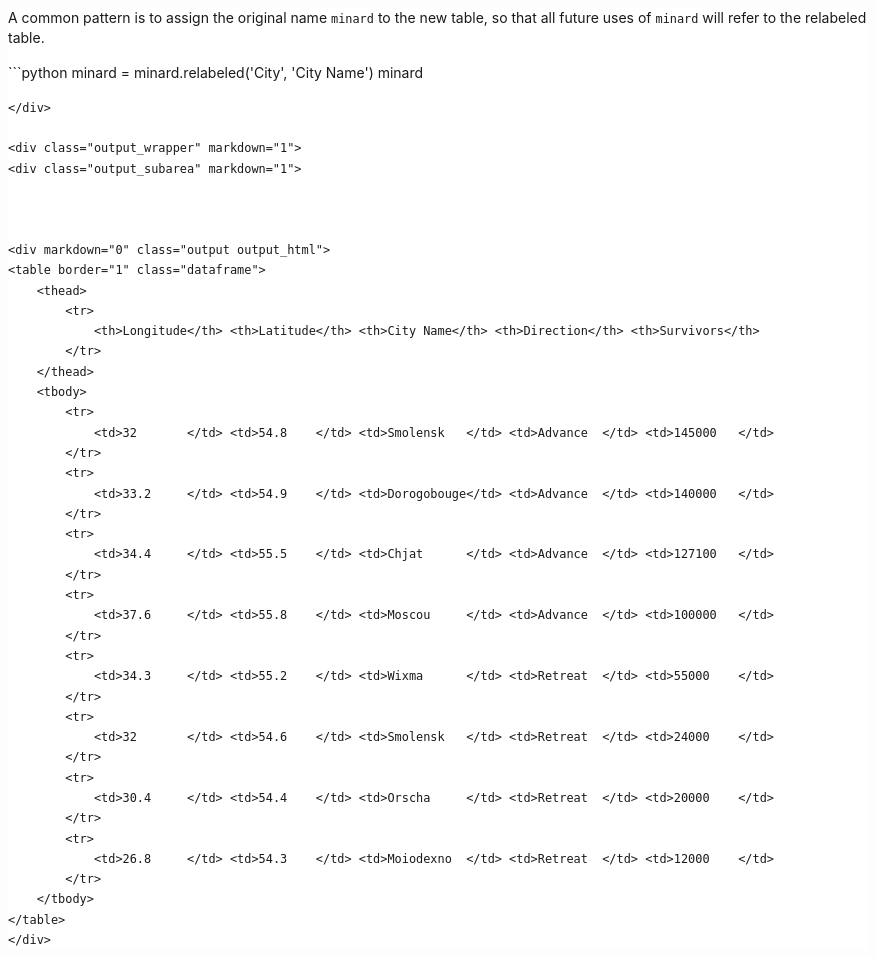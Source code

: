 
</div>
</div>
</div>



A common pattern is to assign the original name `minard` to the new table, so that all future uses of `minard` will refer to the relabeled table.



<div markdown="1" class="cell code_cell">
<div class="input_area" markdown="1">
```python
minard = minard.relabeled('City', 'City Name')
minard

```
</div>

<div class="output_wrapper" markdown="1">
<div class="output_subarea" markdown="1">



<div markdown="0" class="output output_html">
<table border="1" class="dataframe">
    <thead>
        <tr>
            <th>Longitude</th> <th>Latitude</th> <th>City Name</th> <th>Direction</th> <th>Survivors</th>
        </tr>
    </thead>
    <tbody>
        <tr>
            <td>32       </td> <td>54.8    </td> <td>Smolensk   </td> <td>Advance  </td> <td>145000   </td>
        </tr>
        <tr>
            <td>33.2     </td> <td>54.9    </td> <td>Dorogobouge</td> <td>Advance  </td> <td>140000   </td>
        </tr>
        <tr>
            <td>34.4     </td> <td>55.5    </td> <td>Chjat      </td> <td>Advance  </td> <td>127100   </td>
        </tr>
        <tr>
            <td>37.6     </td> <td>55.8    </td> <td>Moscou     </td> <td>Advance  </td> <td>100000   </td>
        </tr>
        <tr>
            <td>34.3     </td> <td>55.2    </td> <td>Wixma      </td> <td>Retreat  </td> <td>55000    </td>
        </tr>
        <tr>
            <td>32       </td> <td>54.6    </td> <td>Smolensk   </td> <td>Retreat  </td> <td>24000    </td>
        </tr>
        <tr>
            <td>30.4     </td> <td>54.4    </td> <td>Orscha     </td> <td>Retreat  </td> <td>20000    </td>
        </tr>
        <tr>
            <td>26.8     </td> <td>54.3    </td> <td>Moiodexno  </td> <td>Retreat  </td> <td>12000    </td>
        </tr>
    </tbody>
</table>
</div>
